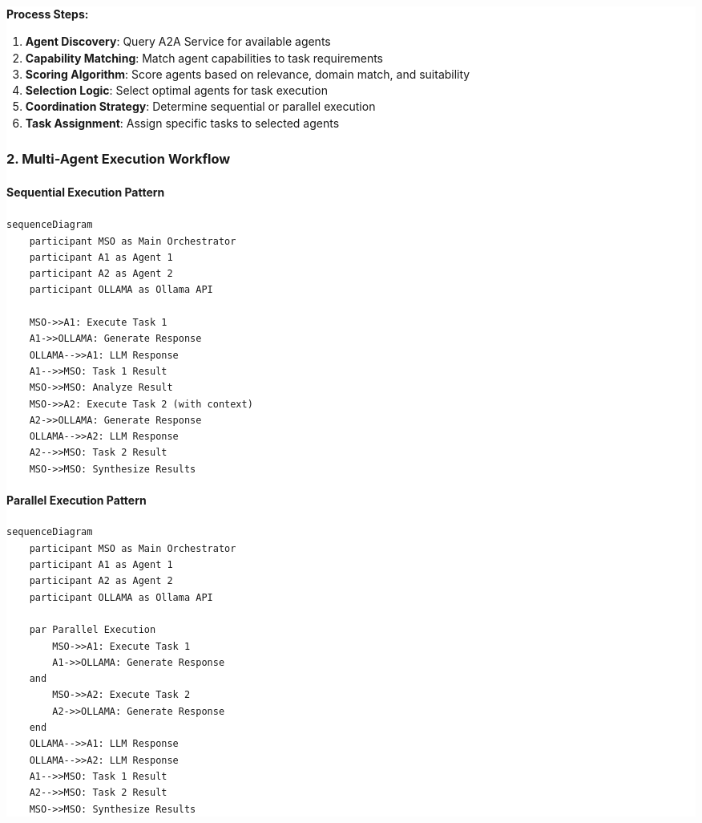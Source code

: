 **Process Steps:**
1. **Agent Discovery**: Query A2A Service for available agents
2. **Capability Matching**: Match agent capabilities to task requirements
3. **Scoring Algorithm**: Score agents based on relevance, domain match, and suitability
4. **Selection Logic**: Select optimal agents for task execution
5. **Coordination Strategy**: Determine sequential or parallel execution
6. **Task Assignment**: Assign specific tasks to selected agents

### 2. Multi-Agent Execution Workflow

#### Sequential Execution Pattern
```mermaid
sequenceDiagram
    participant MSO as Main Orchestrator
    participant A1 as Agent 1
    participant A2 as Agent 2
    participant OLLAMA as Ollama API
    
    MSO->>A1: Execute Task 1
    A1->>OLLAMA: Generate Response
    OLLAMA-->>A1: LLM Response
    A1-->>MSO: Task 1 Result
    MSO->>MSO: Analyze Result
    MSO->>A2: Execute Task 2 (with context)
    A2->>OLLAMA: Generate Response
    OLLAMA-->>A2: LLM Response
    A2-->>MSO: Task 2 Result
    MSO->>MSO: Synthesize Results
```

#### Parallel Execution Pattern
```mermaid
sequenceDiagram
    participant MSO as Main Orchestrator
    participant A1 as Agent 1
    participant A2 as Agent 2
    participant OLLAMA as Ollama API
    
    par Parallel Execution
        MSO->>A1: Execute Task 1
        A1->>OLLAMA: Generate Response
    and
        MSO->>A2: Execute Task 2
        A2->>OLLAMA: Generate Response
    end
    OLLAMA-->>A1: LLM Response
    OLLAMA-->>A2: LLM Response
    A1-->>MSO: Task 1 Result
    A2-->>MSO: Task 2 Result
    MSO->>MSO: Synthesize Results
```
